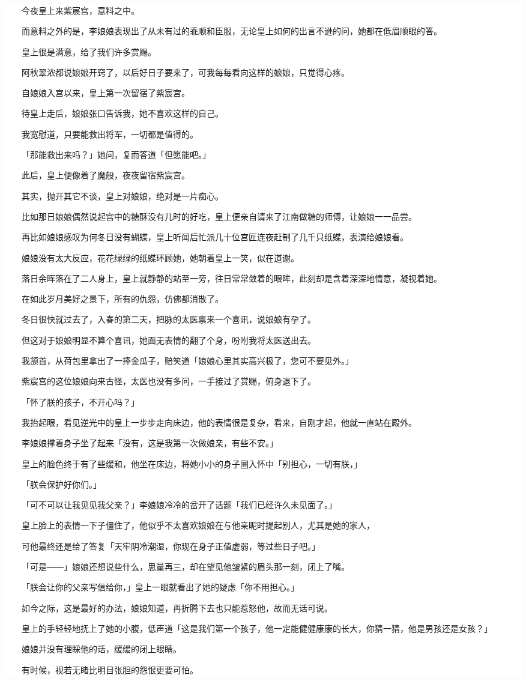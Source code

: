 &emsp;&emsp;今夜皇上来紫宸宫，意料之中。  
  
&emsp;&emsp;而意料之外的是，李娘娘表现出了从未有过的乖顺和臣服，无论皇上如何的出言不逊的问，她都在低眉顺眼的答。  
  
&emsp;&emsp;皇上很是满意，给了我们许多赏赐。  
  
&emsp;&emsp;阿秋翠浓都说娘娘开窍了，以后好日子要来了，可我每每看向这样的娘娘，只觉得心疼。  
  
&emsp;&emsp;自娘娘入宫以来，皇上第一次留宿了紫宸宫。  
  
&emsp;&emsp;待皇上走后，娘娘张口告诉我，她不喜欢这样的自己。  
  
&emsp;&emsp;我宽慰道，只要能救出将军，一切都是值得的。  
  
&emsp;&emsp;「那能救出来吗？」她问，复而答道「但愿能吧。」  
  
&emsp;&emsp;此后，皇上便像着了魔般，夜夜留宿紫宸宫。  
  
&emsp;&emsp;其实，抛开其它不谈，皇上对娘娘，绝对是一片痴心。  
  
&emsp;&emsp;比如那日娘娘偶然说起宫中的糖酥没有儿时的好吃，皇上便亲自请来了江南做糖的师傅，让娘娘一一品尝。  
  
&emsp;&emsp;再比如娘娘感叹为何冬日没有蝴蝶，皇上听闻后忙派几十位宫匠连夜赶制了几千只纸蝶，表演给娘娘看。  
  
&emsp;&emsp;娘娘没有太大反应，花花绿绿的纸蝶环顾她，她朝着皇上一笑，似在道谢。  
  
&emsp;&emsp;落日余晖落在了二人身上，皇上就静静的站至一旁，往日常常敛着的眼眸，此刻却是含着深深地情意，凝视着她。  
  
&emsp;&emsp;在如此岁月美好之景下，所有的仇怨，仿佛都消散了。  
  
&emsp;&emsp;冬日很快就过去了，入春的第二天，把脉的太医禀来一个喜讯，说娘娘有孕了。  
  
&emsp;&emsp;但这对于娘娘明显不算个喜讯，她面无表情的翻了个身，吩咐我将太医送出去。  
  
&emsp;&emsp;我颔首，从荷包里拿出了一捧金瓜子，赔笑道「娘娘心里其实高兴极了，您可不要见外。」  
  
&emsp;&emsp;紫宸宫的这位娘娘向来古怪，太医也没有多问，一手接过了赏赐，俯身退下了。  
  
&emsp;&emsp;「怀了朕的孩子，不开心吗？」  
  
&emsp;&emsp;我抬起眼，看见逆光中的皇上一步步走向床边，他的表情很是复杂，看来，自刚才起，他就一直站在殿外。  
  
&emsp;&emsp;李娘娘撑着身子坐了起来「没有，这是我第一次做娘亲，有些不安。」  
  
&emsp;&emsp;皇上的脸色终于有了些缓和，他坐在床边，将她小小的身子圈入怀中「别担心，一切有朕，」  
  
&emsp;&emsp;「朕会保护好你们。」  
  
&emsp;&emsp;「可不可以让我见见我父亲？」李娘娘冷冷的岔开了话题「我们已经许久未见面了。」  
  
&emsp;&emsp;皇上脸上的表情一下子僵住了，他似乎不太喜欢娘娘在与他亲昵时提起别人，尤其是她的家人，  
  
&emsp;&emsp;可他最终还是给了答复「天牢阴冷潮湿，你现在身子正值虚弱，等过些日子吧。」  
  
&emsp;&emsp;「可是——」娘娘还想说些什么，思量再三，却在望见他皱紧的眉头那一刻，闭上了嘴。  
  
&emsp;&emsp;「朕会让你的父亲写信给你，」皇上一眼就看出了她的疑虑「你不用担心。」  
  
&emsp;&emsp;如今之际，这是最好的办法，娘娘知道，再折腾下去也只能惹怒他，故而无话可说。  
  
&emsp;&emsp;皇上的手轻轻地抚上了她的小腹，低声道「这是我们第一个孩子，他一定能健健康康的长大，你猜一猜，他是男孩还是女孩？」  
  
&emsp;&emsp;娘娘并没有理睬他的话，缓缓的闭上眼睛。  
  
&emsp;&emsp;有时候，视若无睹比明目张胆的怨恨更要可怕。  
  